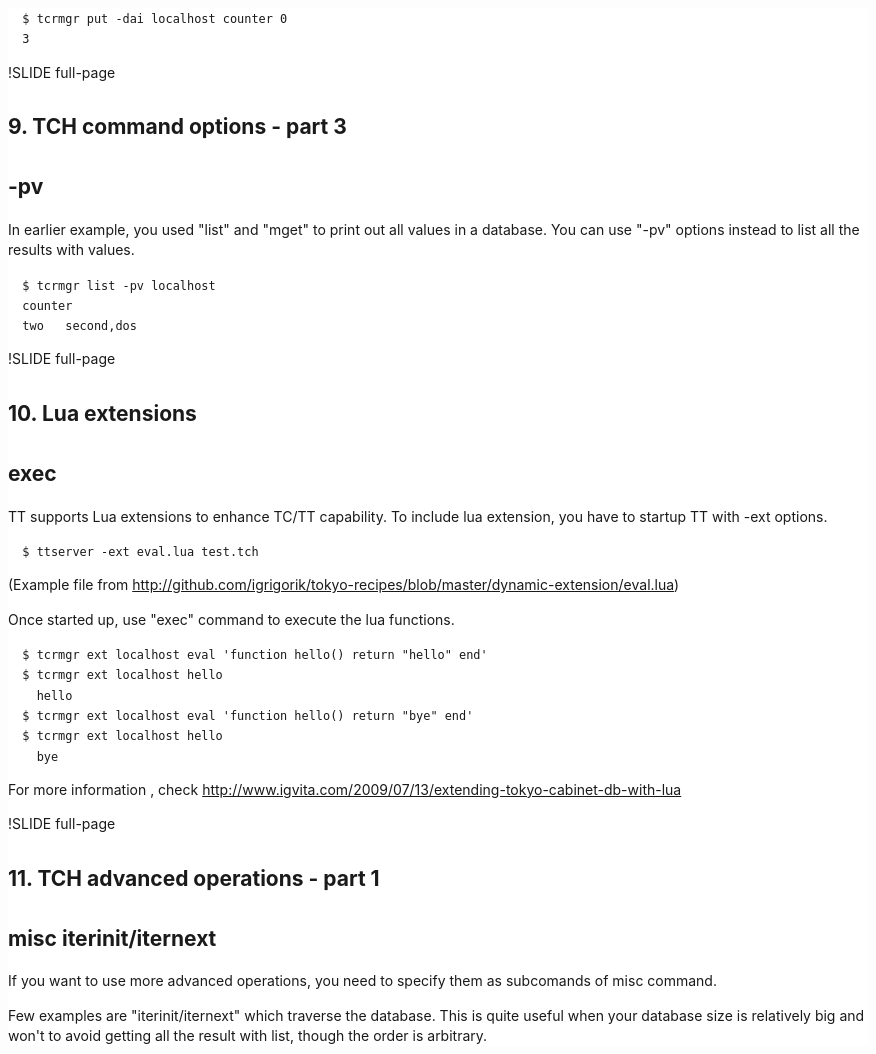       $ tcrmgr put -dai localhost counter 0
      3

!SLIDE full-page

## 9. TCH command options - part 3

## -pv

In earlier example, you used "list" and "mget" to print out all values in a database.
You can use "-pv" options instead to list all the results with values.

      $ tcrmgr list -pv localhost 
      counter	
      two	second,dos

!SLIDE full-page

## 10. Lua extensions 

## exec

TT supports Lua extensions to enhance TC/TT capability.
To include lua extension, you have to startup TT with -ext options.

      $ ttserver -ext eval.lua test.tch

(Example file from http://github.com/igrigorik/tokyo-recipes/blob/master/dynamic-extension/eval.lua)

Once started up, use "exec" command to execute the lua functions.
 
      $ tcrmgr ext localhost eval 'function hello() return "hello" end'
      $ tcrmgr ext localhost hello
        hello
      $ tcrmgr ext localhost eval 'function hello() return "bye" end'
      $ tcrmgr ext localhost hello
        bye

For more information , check http://www.igvita.com/2009/07/13/extending-tokyo-cabinet-db-with-lua

!SLIDE full-page

## 11. TCH advanced operations - part 1

## misc iterinit/iternext

If you want to use more advanced operations, you need to specify them as subcomands of misc command.

Few examples are "iterinit/iternext" which traverse the database. This is quite useful when your database size is relatively big and won't to avoid getting all the result with list, though the order is arbitrary.
